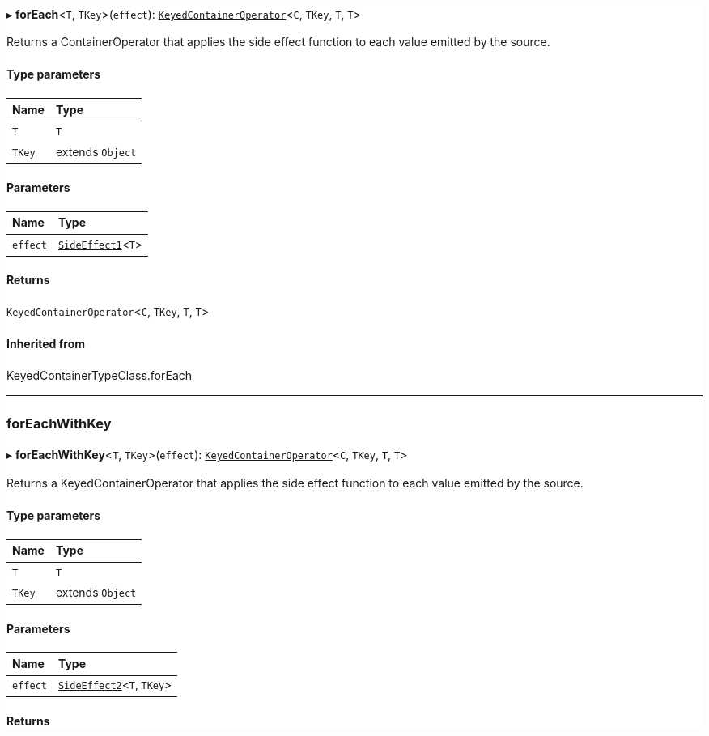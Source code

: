 ▸ **forEach**<`T`, `TKey`\>(`effect`): [`KeyedContainerOperator`](../modules/types.md#keyedcontaineroperator)<`C`, `TKey`, `T`, `T`\>

Returns a ContainerOperator that applies the side effect function to each
value emitted by the source.

#### Type parameters

| Name | Type |
| :------ | :------ |
| `T` | `T` |
| `TKey` | extends `Object` |

#### Parameters

| Name | Type |
| :------ | :------ |
| `effect` | [`SideEffect1`](../modules/functions.md#sideeffect1)<`T`\> |

#### Returns

[`KeyedContainerOperator`](../modules/types.md#keyedcontaineroperator)<`C`, `TKey`, `T`, `T`\>

#### Inherited from

[KeyedContainerTypeClass](type_classes.KeyedContainerTypeClass.md).[forEach](type_classes.KeyedContainerTypeClass.md#foreach)

___

### forEachWithKey

▸ **forEachWithKey**<`T`, `TKey`\>(`effect`): [`KeyedContainerOperator`](../modules/types.md#keyedcontaineroperator)<`C`, `TKey`, `T`, `T`\>

Returns a KeyedContainerOperator that applies the side effect function to each
value emitted by the source.

#### Type parameters

| Name | Type |
| :------ | :------ |
| `T` | `T` |
| `TKey` | extends `Object` |

#### Parameters

| Name | Type |
| :------ | :------ |
| `effect` | [`SideEffect2`](../modules/functions.md#sideeffect2)<`T`, `TKey`\> |

#### Returns
